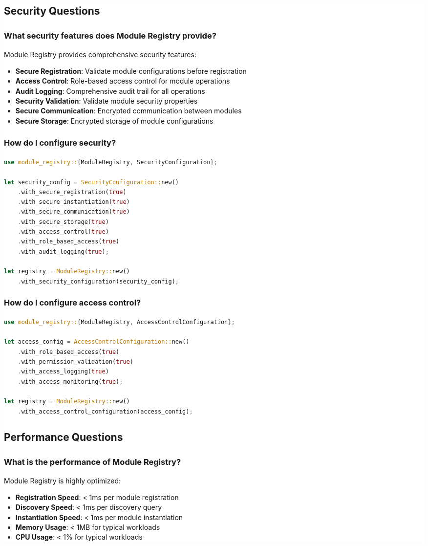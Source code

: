 ## Security Questions

### What security features does Module Registry provide?

Module Registry provides comprehensive security features:
- **Secure Registration**: Validate module configurations before registration
- **Access Control**: Role-based access control for module operations
- **Audit Logging**: Comprehensive audit trail for all operations
- **Security Validation**: Validate module security properties
- **Secure Communication**: Encrypted communication between modules
- **Secure Storage**: Encrypted storage of module configurations

### How do I configure security?

```rust
use module_registry::{ModuleRegistry, SecurityConfiguration};

let security_config = SecurityConfiguration::new()
    .with_secure_registration(true)
    .with_secure_instantiation(true)
    .with_secure_communication(true)
    .with_secure_storage(true)
    .with_access_control(true)
    .with_role_based_access(true)
    .with_audit_logging(true);

let registry = ModuleRegistry::new()
    .with_security_configuration(security_config);
```

### How do I configure access control?

```rust
use module_registry::{ModuleRegistry, AccessControlConfiguration};

let access_config = AccessControlConfiguration::new()
    .with_role_based_access(true)
    .with_permission_validation(true)
    .with_access_logging(true)
    .with_access_monitoring(true);

let registry = ModuleRegistry::new()
    .with_access_control_configuration(access_config);
```

## Performance Questions

### What is the performance of Module Registry?

Module Registry is highly optimized:
- **Registration Speed**: < 1ms per module registration
- **Discovery Speed**: < 1ms per discovery query
- **Instantiation Speed**: < 1ms per module instantiation
- **Memory Usage**: < 1MB for typical workloads
- **CPU Usage**: < 1% for typical workloads
